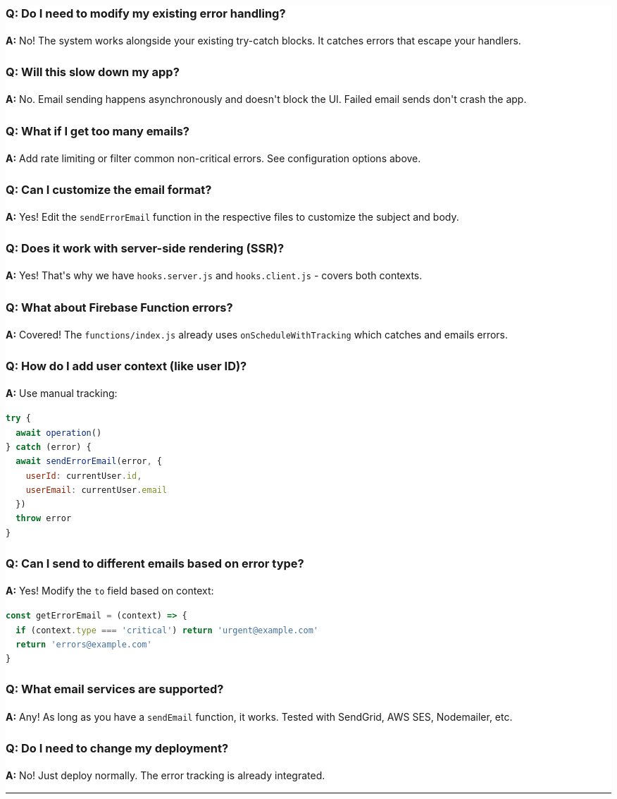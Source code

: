 ### Q: Do I need to modify my existing error handling?
**A:** No! The system works alongside your existing try-catch blocks. It catches errors that escape your handlers.

### Q: Will this slow down my app?
**A:** No. Email sending happens asynchronously and doesn't block the UI. Failed email sends don't crash the app.

### Q: What if I get too many emails?
**A:** Add rate limiting or filter common non-critical errors. See configuration options above.

### Q: Can I customize the email format?
**A:** Yes! Edit the `sendErrorEmail` function in the respective files to customize the subject and body.

### Q: Does it work with server-side rendering (SSR)?
**A:** Yes! That's why we have `hooks.server.js` and `hooks.client.js` - covers both contexts.

### Q: What about Firebase Function errors?
**A:** Covered! The `functions/index.js` already uses `onScheduleWithTracking` which catches and emails errors.

### Q: How do I add user context (like user ID)?
**A:** Use manual tracking:
```javascript
try {
  await operation()
} catch (error) {
  await sendErrorEmail(error, { 
    userId: currentUser.id,
    userEmail: currentUser.email 
  })
  throw error
}
```

### Q: Can I send to different emails based on error type?
**A:** Yes! Modify the `to` field based on context:
```javascript
const getErrorEmail = (context) => {
  if (context.type === 'critical') return 'urgent@example.com'
  return 'errors@example.com'
}
```

### Q: What email services are supported?
**A:** Any! As long as you have a `sendEmail` function, it works. Tested with SendGrid, AWS SES, Nodemailer, etc.

### Q: Do I need to change my deployment?
**A:** No! Just deploy normally. The error tracking is already integrated.

---